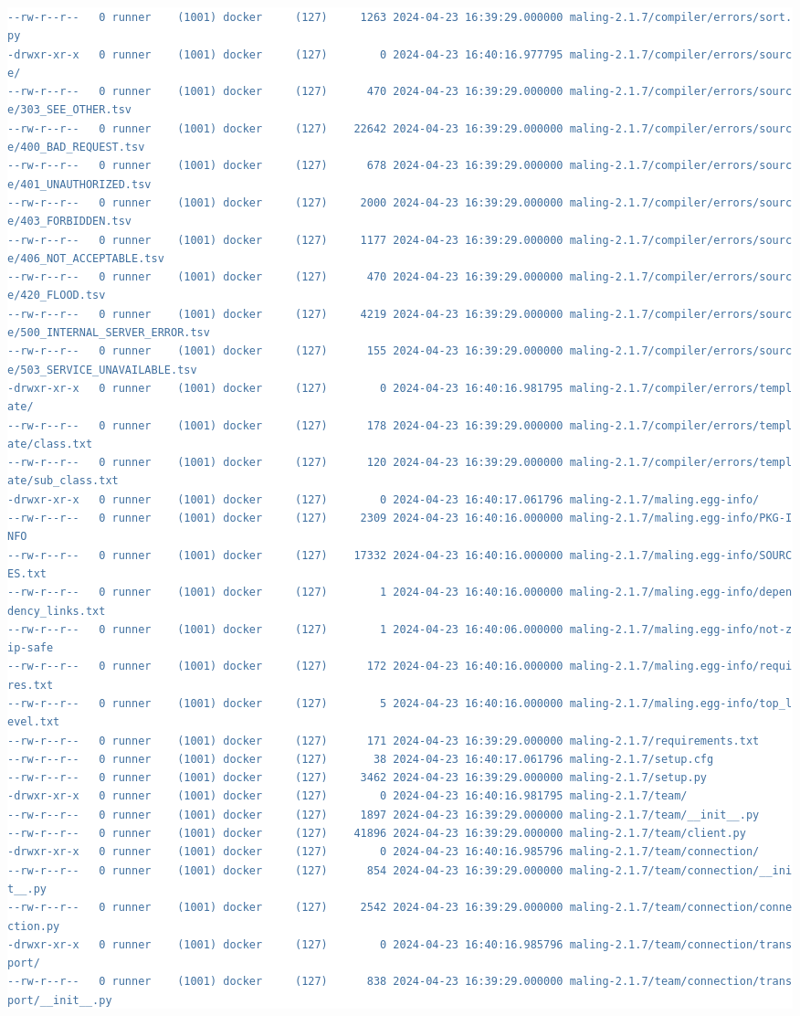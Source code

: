 ```diff
--rw-r--r--   0 runner    (1001) docker     (127)     1263 2024-04-23 16:39:29.000000 maling-2.1.7/compiler/errors/sort.py
-drwxr-xr-x   0 runner    (1001) docker     (127)        0 2024-04-23 16:40:16.977795 maling-2.1.7/compiler/errors/source/
--rw-r--r--   0 runner    (1001) docker     (127)      470 2024-04-23 16:39:29.000000 maling-2.1.7/compiler/errors/source/303_SEE_OTHER.tsv
--rw-r--r--   0 runner    (1001) docker     (127)    22642 2024-04-23 16:39:29.000000 maling-2.1.7/compiler/errors/source/400_BAD_REQUEST.tsv
--rw-r--r--   0 runner    (1001) docker     (127)      678 2024-04-23 16:39:29.000000 maling-2.1.7/compiler/errors/source/401_UNAUTHORIZED.tsv
--rw-r--r--   0 runner    (1001) docker     (127)     2000 2024-04-23 16:39:29.000000 maling-2.1.7/compiler/errors/source/403_FORBIDDEN.tsv
--rw-r--r--   0 runner    (1001) docker     (127)     1177 2024-04-23 16:39:29.000000 maling-2.1.7/compiler/errors/source/406_NOT_ACCEPTABLE.tsv
--rw-r--r--   0 runner    (1001) docker     (127)      470 2024-04-23 16:39:29.000000 maling-2.1.7/compiler/errors/source/420_FLOOD.tsv
--rw-r--r--   0 runner    (1001) docker     (127)     4219 2024-04-23 16:39:29.000000 maling-2.1.7/compiler/errors/source/500_INTERNAL_SERVER_ERROR.tsv
--rw-r--r--   0 runner    (1001) docker     (127)      155 2024-04-23 16:39:29.000000 maling-2.1.7/compiler/errors/source/503_SERVICE_UNAVAILABLE.tsv
-drwxr-xr-x   0 runner    (1001) docker     (127)        0 2024-04-23 16:40:16.981795 maling-2.1.7/compiler/errors/template/
--rw-r--r--   0 runner    (1001) docker     (127)      178 2024-04-23 16:39:29.000000 maling-2.1.7/compiler/errors/template/class.txt
--rw-r--r--   0 runner    (1001) docker     (127)      120 2024-04-23 16:39:29.000000 maling-2.1.7/compiler/errors/template/sub_class.txt
-drwxr-xr-x   0 runner    (1001) docker     (127)        0 2024-04-23 16:40:17.061796 maling-2.1.7/maling.egg-info/
--rw-r--r--   0 runner    (1001) docker     (127)     2309 2024-04-23 16:40:16.000000 maling-2.1.7/maling.egg-info/PKG-INFO
--rw-r--r--   0 runner    (1001) docker     (127)    17332 2024-04-23 16:40:16.000000 maling-2.1.7/maling.egg-info/SOURCES.txt
--rw-r--r--   0 runner    (1001) docker     (127)        1 2024-04-23 16:40:16.000000 maling-2.1.7/maling.egg-info/dependency_links.txt
--rw-r--r--   0 runner    (1001) docker     (127)        1 2024-04-23 16:40:06.000000 maling-2.1.7/maling.egg-info/not-zip-safe
--rw-r--r--   0 runner    (1001) docker     (127)      172 2024-04-23 16:40:16.000000 maling-2.1.7/maling.egg-info/requires.txt
--rw-r--r--   0 runner    (1001) docker     (127)        5 2024-04-23 16:40:16.000000 maling-2.1.7/maling.egg-info/top_level.txt
--rw-r--r--   0 runner    (1001) docker     (127)      171 2024-04-23 16:39:29.000000 maling-2.1.7/requirements.txt
--rw-r--r--   0 runner    (1001) docker     (127)       38 2024-04-23 16:40:17.061796 maling-2.1.7/setup.cfg
--rw-r--r--   0 runner    (1001) docker     (127)     3462 2024-04-23 16:39:29.000000 maling-2.1.7/setup.py
-drwxr-xr-x   0 runner    (1001) docker     (127)        0 2024-04-23 16:40:16.981795 maling-2.1.7/team/
--rw-r--r--   0 runner    (1001) docker     (127)     1897 2024-04-23 16:39:29.000000 maling-2.1.7/team/__init__.py
--rw-r--r--   0 runner    (1001) docker     (127)    41896 2024-04-23 16:39:29.000000 maling-2.1.7/team/client.py
-drwxr-xr-x   0 runner    (1001) docker     (127)        0 2024-04-23 16:40:16.985796 maling-2.1.7/team/connection/
--rw-r--r--   0 runner    (1001) docker     (127)      854 2024-04-23 16:39:29.000000 maling-2.1.7/team/connection/__init__.py
--rw-r--r--   0 runner    (1001) docker     (127)     2542 2024-04-23 16:39:29.000000 maling-2.1.7/team/connection/connection.py
-drwxr-xr-x   0 runner    (1001) docker     (127)        0 2024-04-23 16:40:16.985796 maling-2.1.7/team/connection/transport/
--rw-r--r--   0 runner    (1001) docker     (127)      838 2024-04-23 16:39:29.000000 maling-2.1.7/team/connection/transport/__init__.py
```